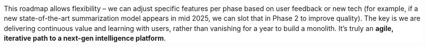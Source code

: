 This roadmap allows flexibility – we can adjust specific features per phase based on user feedback or new tech (for example, if a new state-of-the-art summarization model appears in mid 2025, we can slot that in Phase 2 to improve quality). The key is we are delivering continuous value and learning with users, rather than vanishing for a year to build a monolith. It’s truly an **agile, iterative path to a next-gen intelligence platform**. 

